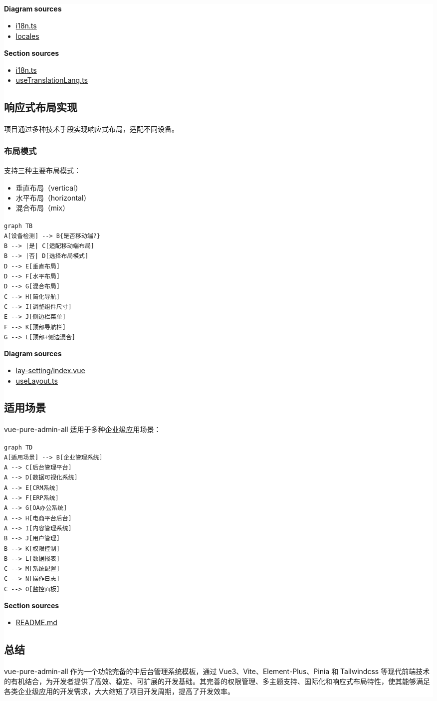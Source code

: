 **Diagram sources**
- [i18n.ts](file://web/src/plugins/i18n.ts)
- [locales](file://web/locales)

**Section sources**
- [i18n.ts](file://web/src/plugins/i18n.ts)
- [useTranslationLang.ts](file://web/src/layout/hooks/useTranslationLang.ts)

## 响应式布局实现
项目通过多种技术手段实现响应式布局，适配不同设备。

### 布局模式
支持三种主要布局模式：
- 垂直布局（vertical）
- 水平布局（horizontal）
- 混合布局（mix）

```mermaid
graph TB
A[设备检测] --> B{是否移动端?}
B --> |是| C[适配移动端布局]
B --> |否| D[选择布局模式]
D --> E[垂直布局]
D --> F[水平布局]
D --> G[混合布局]
C --> H[简化导航]
C --> I[调整组件尺寸]
E --> J[侧边栏菜单]
F --> K[顶部导航栏]
G --> L[顶部+侧边混合]
```

**Diagram sources**
- [lay-setting/index.vue](file://web/src/layout/components/lay-setting/index.vue)
- [useLayout.ts](file://web/src/layout/hooks/useLayout.ts)

## 适用场景
vue-pure-admin-all 适用于多种企业级应用场景：

```mermaid
graph TD
A[适用场景] --> B[企业管理系统]
A --> C[后台管理平台]
A --> D[数据可视化系统]
A --> E[CRM系统]
A --> F[ERP系统]
A --> G[OA办公系统]
A --> H[电商平台后台]
A --> I[内容管理系统]
B --> J[用户管理]
B --> K[权限控制]
B --> L[数据报表]
C --> M[系统配置]
C --> N[操作日志]
C --> O[监控面板]
```

**Section sources**
- [README.md](file://web/README.md)

## 总结
vue-pure-admin-all 作为一个功能完备的中后台管理系统模板，通过 Vue3、Vite、Element-Plus、Pinia 和 Tailwindcss 等现代前端技术的有机结合，为开发者提供了高效、稳定、可扩展的开发基础。其完善的权限管理、多主题支持、国际化和响应式布局特性，使其能够满足各类企业级应用的开发需求，大大缩短了项目开发周期，提高了开发效率。